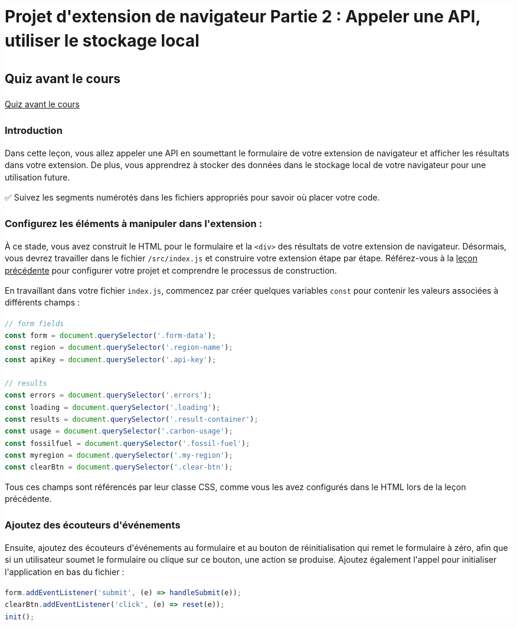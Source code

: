 
# Projet d'extension de navigateur Partie 2 : Appeler une API, utiliser le stockage local

## Quiz avant le cours

[Quiz avant le cours](https://ashy-river-0debb7803.1.azurestaticapps.net/quiz/25)

### Introduction

Dans cette leçon, vous allez appeler une API en soumettant le formulaire de votre extension de navigateur et afficher les résultats dans votre extension. De plus, vous apprendrez à stocker des données dans le stockage local de votre navigateur pour une utilisation future.

✅ Suivez les segments numérotés dans les fichiers appropriés pour savoir où placer votre code.

### Configurez les éléments à manipuler dans l'extension :

À ce stade, vous avez construit le HTML pour le formulaire et la `<div>` des résultats de votre extension de navigateur. Désormais, vous devrez travailler dans le fichier `/src/index.js` et construire votre extension étape par étape. Référez-vous à la [leçon précédente](../1-about-browsers/README.md) pour configurer votre projet et comprendre le processus de construction.

En travaillant dans votre fichier `index.js`, commencez par créer quelques variables `const` pour contenir les valeurs associées à différents champs :

```JavaScript
// form fields
const form = document.querySelector('.form-data');
const region = document.querySelector('.region-name');
const apiKey = document.querySelector('.api-key');

// results
const errors = document.querySelector('.errors');
const loading = document.querySelector('.loading');
const results = document.querySelector('.result-container');
const usage = document.querySelector('.carbon-usage');
const fossilfuel = document.querySelector('.fossil-fuel');
const myregion = document.querySelector('.my-region');
const clearBtn = document.querySelector('.clear-btn');
```

Tous ces champs sont référencés par leur classe CSS, comme vous les avez configurés dans le HTML lors de la leçon précédente.

### Ajoutez des écouteurs d'événements

Ensuite, ajoutez des écouteurs d'événements au formulaire et au bouton de réinitialisation qui remet le formulaire à zéro, afin que si un utilisateur soumet le formulaire ou clique sur ce bouton, une action se produise. Ajoutez également l'appel pour initialiser l'application en bas du fichier :

```JavaScript
form.addEventListener('submit', (e) => handleSubmit(e));
clearBtn.addEventListener('click', (e) => reset(e));
init();
```
